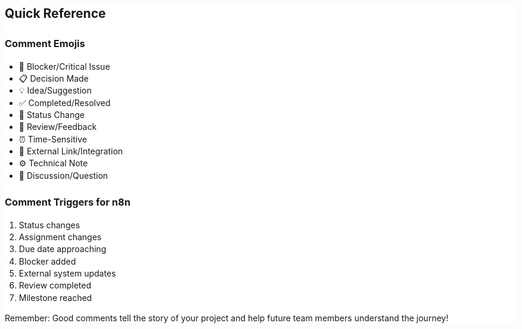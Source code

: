 
## Quick Reference

### Comment Emojis
- 🚨 Blocker/Critical Issue
- 📋 Decision Made
- 💡 Idea/Suggestion
- ✅ Completed/Resolved
- 🔄 Status Change
- 👀 Review/Feedback
- ⏰ Time-Sensitive
- 🔗 External Link/Integration
- ⚙️ Technical Note
- 💬 Discussion/Question

### Comment Triggers for n8n
1. Status changes
2. Assignment changes
3. Due date approaching
4. Blocker added
5. External system updates
6. Review completed
7. Milestone reached

Remember: Good comments tell the story of your project and help future team members understand the journey!